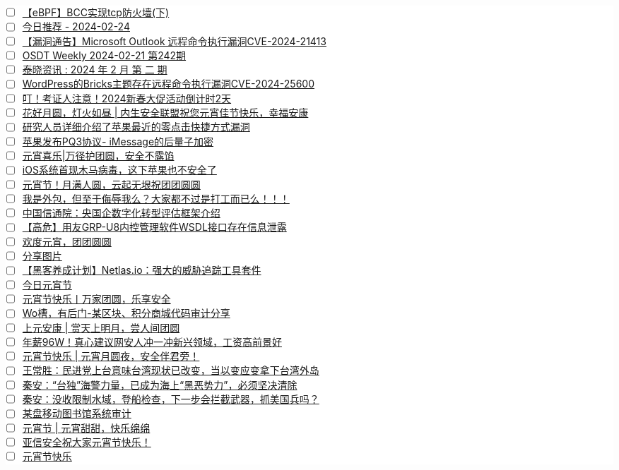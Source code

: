   - [ ] [【eBPF】BCC实现tcp防火墙(下)](https://mp.weixin.qq.com/s?__biz=MzkyNjU3NDQ1MA==&mid=2247486612&idx=1&sn=db5d309e38a64e7a873acb931924da8a)
  - [ ] [今日推荐 - 2024-02-24](https://mp.weixin.qq.com/s?__biz=MzAwMjE5MzI0OA==&mid=2247485005&idx=1&sn=7233dd9806a1a1004500d1b96c9da97e)
  - [ ] [【漏洞通告】Microsoft Outlook 远程命令执行漏洞CVE-2024-21413](https://mp.weixin.qq.com/s?__biz=Mzg2NjgzNjA5NQ==&mid=2247522161&idx=1&sn=a972b86a73c67766c6fbdd8d20d523ee)
  - [ ] [OSDT Weekly 2024-02-21 第242期](https://mp.weixin.qq.com/s?__biz=MzA5NDQzODQ3MQ==&mid=2648193122&idx=2&sn=78a2aff5f5f5e59d16be432c4a473a03)
  - [ ] [泰晓资讯 : 2024 年 2 月 第 二 期](https://mp.weixin.qq.com/s?__biz=MzA5NDQzODQ3MQ==&mid=2648193122&idx=1&sn=a0ab3435f9439530a7b73148edd3c109)
  - [ ] [WordPress的Bricks主题存在远程命令执行漏洞CVE-2024-25600](https://mp.weixin.qq.com/s?__biz=MzkzMjI1MDQwMg==&mid=2247484209&idx=1&sn=3cf37d40cd5d69d70430ae6383ed3be2)
  - [ ] [叮！考证人注意！2024新春大促活动倒计时2天](https://mp.weixin.qq.com/s?__biz=MzIxNTM4NDY2MQ==&mid=2247509466&idx=1&sn=6fcb6b551c83e52f11ebc977711ea4a6)
  - [ ] [花好月圆，灯火如昼 | 内生安全联盟祝您元宵佳节快乐，幸福安康](https://mp.weixin.qq.com/s?__biz=Mzg4MDU0NTQ4Mw==&mid=2247516572&idx=1&sn=e130bd29113a174aabcceda1b8b801ab)
  - [ ] [研究人员详细介绍了苹果最近的零点击快捷方式漏洞](https://mp.weixin.qq.com/s?__biz=MzIzNDU5NTI4OQ==&mid=2247485452&idx=2&sn=29049e56196bc99050ac9ff7e0917768)
  - [ ] [苹果发布PQ3协议- iMessage的后量子加密](https://mp.weixin.qq.com/s?__biz=MzIzNDU5NTI4OQ==&mid=2247485452&idx=1&sn=eef43fd3e206f6949240f2a87d9b838e)
  - [ ] [元宵喜乐|万径护团圆，安全不露馅](https://mp.weixin.qq.com/s?__biz=MzIwMzI1MDg2Mg==&mid=2649944022&idx=1&sn=0c627625f6598488811fb9aa1eccf64d)
  - [ ] [iOS系统首现木马病毒，这下苹果也不安全了](https://mp.weixin.qq.com/s?__biz=MzIxODQ0NDEyNg==&mid=2247483854&idx=1&sn=00ad5a96c9947d411ec3a7e20521f875)
  - [ ] [元宵节！月满人圆，云起无垠祝团团圆圆](https://mp.weixin.qq.com/s?__biz=Mzg3Mjg4NTcyNg==&mid=2247488806&idx=1&sn=27f8e834aaf6a37cf33f2e4830d86152)
  - [ ] [我是外包，但至于侮辱我么？大家都不过是打工而已么！！！](https://mp.weixin.qq.com/s?__biz=MzI1ODY3MTA3Nw==&mid=2247485000&idx=1&sn=9080f5019cff19877f847a43074e9649)
  - [ ] [中国信通院：央国企数字化转型评估框架介绍](https://mp.weixin.qq.com/s?__biz=MzI1NzYwNTMzNw==&mid=2247521094&idx=1&sn=1795063e9065ecd5b80b83ac9d85e37a)
  - [ ] [【高危】用友GRP-U8内控管理软件WSDL接口存在信息泄露](https://mp.weixin.qq.com/s?__biz=Mzg4MDg5NzAxMQ==&mid=2247485517&idx=1&sn=1d629d26a2ad785e88f105339c04abb8)
  - [ ] [欢度元宵，团团圆圆](https://mp.weixin.qq.com/s?__biz=MjM5MTYxNjQxOA==&mid=2652904015&idx=1&sn=df3e7aa64de18a219500074f0d799da6)
  - [ ] [分享图片](https://mp.weixin.qq.com/s?__biz=MzI3Njc1MjcxMg==&mid=2247491043&idx=1&sn=addd2fb8a3ac85fdaa5523331f2ba077)
  - [ ] [【黑客养成计划】Netlas.io：强大的威胁追踪工具套件](https://mp.weixin.qq.com/s?__biz=Mzg4NzgyODEzNQ==&mid=2247486386&idx=1&sn=4d4a2704d85152a3131a45745ae51b61)
  - [ ] [今日元宵节](https://mp.weixin.qq.com/s?__biz=MzkyNDUxNTQ2Mw==&mid=2247484869&idx=1&sn=64a74957d21cee41ad17214c6e828ee5)
  - [ ] [元宵节快乐丨万家团圆，乐享安全](https://mp.weixin.qq.com/s?__biz=MzAwNTAxMjUwNw==&mid=2650275188&idx=1&sn=81c22015da40f996835dcf6b632ded2b)
  - [ ] [Wo槽，有后门-某区块、积分商城代码审计分享](https://mp.weixin.qq.com/s?__biz=Mzg2OTYzNTExNQ==&mid=2247484791&idx=1&sn=96b8f17089a422830b9edbab70e1b436)
  - [ ] [上元安康 | 赏天上明月，尝人间团圆](https://mp.weixin.qq.com/s?__biz=MzAwODc2NjgwMg==&mid=2649111863&idx=1&sn=f95ad565d113b260c48b7e7664b4f31d)
  - [ ] [年薪96W！真心建议网安人冲一冲新兴领域，工资高前景好](https://mp.weixin.qq.com/s?__biz=MzI3NzM5NDA0NA==&mid=2247485547&idx=1&sn=9196ab35fc1f3c80e5fb06f4a3e046f8)
  - [ ] [元宵节快乐 | 元宵月圆夜，安全伴君旁！](https://mp.weixin.qq.com/s?__biz=MjM5NzA3Nzg2MA==&mid=2649867938&idx=1&sn=a83407c4a5e6e9ae18cff931e5c651fd)
  - [ ] [王常胜：民进党上台意味台湾现状已改变，当以变应变拿下台湾外岛](https://mp.weixin.qq.com/s?__biz=MzA5MDg1MDUyMA==&mid=2650467356&idx=3&sn=11bf4903b5c049b857038496055cee9b)
  - [ ] [秦安：“台独”海警力量，已成为海上“黑恶势力”，必须坚决清除](https://mp.weixin.qq.com/s?__biz=MzA5MDg1MDUyMA==&mid=2650467356&idx=2&sn=5429e4e52d63d33ac32b256af1a18049)
  - [ ] [秦安：没收限制水域，登船检查，下一步会拦截武器，抓美国兵吗？](https://mp.weixin.qq.com/s?__biz=MzA5MDg1MDUyMA==&mid=2650467356&idx=1&sn=fa36668bcb1420c49cfc534dad962f9e)
  - [ ] [某盘移动图书馆系统审计](https://mp.weixin.qq.com/s?__biz=MzU0MTc2NTExNg==&mid=2247489500&idx=1&sn=76910964103c0994de229c495560feec)
  - [ ] [元宵节 | 元宵甜甜，快乐绵绵](https://mp.weixin.qq.com/s?__biz=MzkwODMxMjcyMQ==&mid=2247487322&idx=1&sn=e3aff0d1e78e20ee906865c19ae5f0f0)
  - [ ] [亚信安全祝大家元宵节快乐！](https://mp.weixin.qq.com/s?__biz=MjM5NjY2MTIzMw==&mid=2650612040&idx=1&sn=5cb0f25858eed9b8ddfe7484ebe69532)
  - [ ] [元宵节快乐](https://mp.weixin.qq.com/s?__biz=MzU3OTIxNzk4Ng==&mid=2247487343&idx=1&sn=86ddc306f44ab43372430f79c54a0a61)
